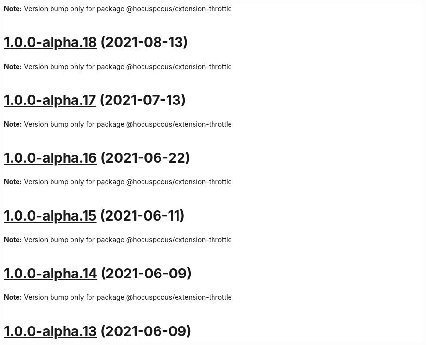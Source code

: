 **Note:** Version bump only for package @hocuspocus/extension-throttle





# [1.0.0-alpha.18](https://github.com/ueberdosis/hocuspocus/compare/@hocuspocus/extension-throttle@1.0.0-alpha.17...@hocuspocus/extension-throttle@1.0.0-alpha.18) (2021-08-13)

**Note:** Version bump only for package @hocuspocus/extension-throttle





# [1.0.0-alpha.17](https://github.com/ueberdosis/hocuspocus/compare/@hocuspocus/extension-throttle@1.0.0-alpha.16...@hocuspocus/extension-throttle@1.0.0-alpha.17) (2021-07-13)

**Note:** Version bump only for package @hocuspocus/extension-throttle





# [1.0.0-alpha.16](https://github.com/ueberdosis/hocuspocus/compare/@hocuspocus/extension-throttle@1.0.0-alpha.15...@hocuspocus/extension-throttle@1.0.0-alpha.16) (2021-06-22)

**Note:** Version bump only for package @hocuspocus/extension-throttle





# [1.0.0-alpha.15](https://github.com/ueberdosis/hocuspocus/compare/@hocuspocus/extension-throttle@1.0.0-alpha.14...@hocuspocus/extension-throttle@1.0.0-alpha.15) (2021-06-11)

**Note:** Version bump only for package @hocuspocus/extension-throttle





# [1.0.0-alpha.14](https://github.com/ueberdosis/hocuspocus/compare/@hocuspocus/extension-throttle@1.0.0-alpha.13...@hocuspocus/extension-throttle@1.0.0-alpha.14) (2021-06-09)

**Note:** Version bump only for package @hocuspocus/extension-throttle





# [1.0.0-alpha.13](https://github.com/ueberdosis/hocuspocus/compare/@hocuspocus/extension-throttle@1.0.0-alpha.12...@hocuspocus/extension-throttle@1.0.0-alpha.13) (2021-06-09)
